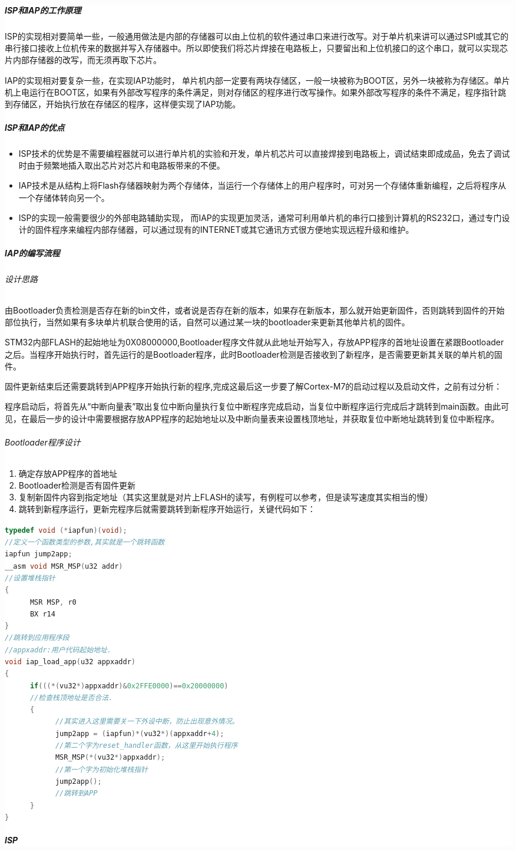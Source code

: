 ##### ISP和IAP的工作原理

ISP的实现相对要简单一些，一般通用做法是内部的存储器可以由上位机的软件通过串口来进行改写。对于单片机来讲可以通过SPI或其它的串行接口接收上位机传来的数据并写入存储器中。所以即使我们将芯片焊接在电路板上，只要留出和上位机接口的这个串口，就可以实现芯片内部存储器的改写，而无须再取下芯片。

IAP的实现相对要复杂一些，在实现IAP功能时， 单片机内部一定要有两块存储区，一般一块被称为BOOT区，另外一块被称为存储区。单片机上电运行在BOOT区，如果有外部改写程序的条件满足，则对存储区的程序进行改写操作。如果外部改写程序的条件不满足，程序指针跳到存储区，开始执行放在存储区的程序，这样便实现了IAP功能。

##### ISP和IAP的优点

- ISP技术的优势是不需要编程器就可以进行单片机的实验和开发，单片机芯片可以直接焊接到电路板上，调试结束即成成品，免去了调试时由于频繁地插入取出芯片对芯片和电路板带来的不便。

- IAP技术是从结构上将Flash存储器映射为两个存储体，当运行一个存储体上的用户程序时，可对另一个存储体重新编程，之后将程序从一个存储体转向另一个。

- ISP的实现一般需要很少的外部电路辅助实现， 而IAP的实现更加灵活，通常可利用单片机的串行口接到计算机的RS232口，通过专门设计的固件程序来编程内部存储器，可以通过现有的INTERNET或其它通讯方式很方便地实现远程升级和维护。

##### IAP的编写流程

###### 设计思路

由Bootloader负责检测是否存在新的bin文件，或者说是否存在新的版本，如果存在新版本，那么就开始更新固件，否则跳转到固件的开始部位执行，当然如果有多块单片机联合使用的话，自然可以通过某一块的bootloader来更新其他单片机的固件。

STM32内部FLASH的起始地址为0X08000000,Bootloader程序文件就从此地址开始写入，存放APP程序的首地址设置在紧跟Bootloader之后。当程序开始执行时，首先运行的是Bootloader程序，此时Bootloader检测是否接收到了新程序，是否需要更新其关联的单片机的固件。

固件更新结束后还需要跳转到APP程序开始执行新的程序,完成这最后这一步要了解Cortex-M7的启动过程以及启动文件，之前有过分析：

程序启动后，将首先从“中断向量表”取出复位中断向量执行复位中断程序完成启动，当复位中断程序运行完成后才跳转到main函数。由此可见，在最后一步的设计中需要根据存放APP程序的起始地址以及中断向量表来设置栈顶地址，并获取复位中断地址跳转到复位中断程序。

###### Bootloader程序设计

1. 确定存放APP程序的首地址
2. Bootloader检测是否有固件更新
3. 复制新固件内容到指定地址（其实这里就是对片上FLASH的读写，有例程可以参考，但是读写速度其实相当的慢）
4. 跳转到新程序运行，更新完程序后就需要跳转到新程序开始运行，关键代码如下：

```c
typedef void (*iapfun)(void);
//定义一个函数类型的参数,其实就是一个跳转函数
iapfun jump2app;
__asm void MSR_MSP(u32 addr)
//设置堆栈指针
{
      MSR MSP, r0
      BX r14
}
//跳转到应用程序段
//appxaddr:用户代码起始地址.
void iap_load_app(u32 appxaddr)
{
      if(((*(vu32*)appxaddr)&0x2FFE0000)==0x20000000)
	  //检查栈顶地址是否合法.
      {
			//其实进入这里需要关一下外设中断，防止出现意外情况。
            jump2app = (iapfun)*(vu32*)(appxaddr+4);
			//第二个字为reset_handler函数，从这里开始执行程序
            MSR_MSP(*(vu32*)appxaddr);
			//第一个字为初始化堆栈指针
            jump2app();
			//跳转到APP
      }
}
```
##### ISP
